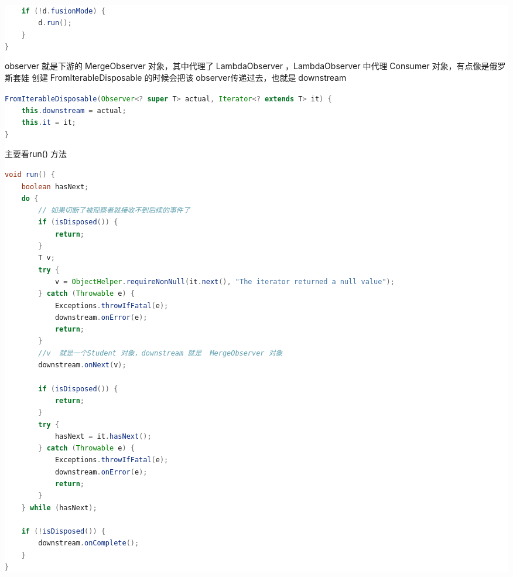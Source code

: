 ```java
    if (!d.fusionMode) {
        d.run();
    }
}
```
observer 就是下游的 MergeObserver 对象，其中代理了 LambdaObserver ，LambdaObserver 中代理 Consumer 对象，有点像是俄罗斯套娃
创建 FromIterableDisposable 的时候会把该 observer传递过去，也就是 downstream
```java
FromIterableDisposable(Observer<? super T> actual, Iterator<? extends T> it) {
    this.downstream = actual;
    this.it = it;
}
```

主要看run() 方法
```java
void run() {
    boolean hasNext;
    do {
        // 如果切断了被观察者就接收不到后续的事件了
        if (isDisposed()) {
            return;
        }
        T v;
        try {
            v = ObjectHelper.requireNonNull(it.next(), "The iterator returned a null value");  
        } catch (Throwable e) {
            Exceptions.throwIfFatal(e);
            downstream.onError(e);
            return;
        }
        //v  就是一个Student 对象，downstream 就是  MergeObserver 对象
        downstream.onNext(v);

        if (isDisposed()) {
            return;
        }
        try {
            hasNext = it.hasNext();
        } catch (Throwable e) {
            Exceptions.throwIfFatal(e);
            downstream.onError(e);
            return;
        }
    } while (hasNext);

    if (!isDisposed()) {
        downstream.onComplete();
    }
}

```
